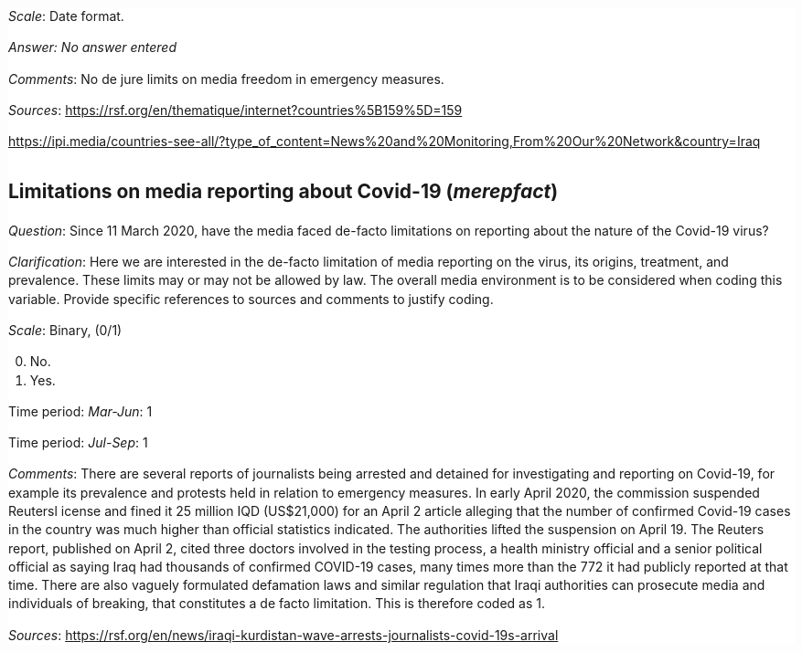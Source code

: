  

*Scale*: Date format.

 

*Answer:* *No answer entered* 

*Comments*:
 No de jure limits on media freedom in emergency measures. 

*Sources*:
 https://rsf.org/en/thematique/internet?countries%5B159%5D=159

https://ipi.media/countries-see-all/?type_of_content=News%20and%20Monitoring,From%20Our%20Network&country=Iraq





## Limitations on media reporting about Covid-19 (*merepfact*) 

*Question*: Since 11 March 2020, have the media faced  de-facto limitations on  reporting about the nature of the Covid-19 virus?

 

*Clarification*: Here we are interested in the de-facto limitation of media reporting on the virus, its origins, treatment, and prevalence. These limits may or may not be allowed by law. The overall media environment is to be considered when coding this variable. Provide specific references to sources and comments to justify coding.

 

*Scale*: Binary, (0/1) 

 0. No. 
 1. Yes.

 
Time period: *Mar-Jun*: 1

 
Time period: *Jul-Sep*: 1

 

*Comments*:
 There are several reports of journalists being arrested and detained for investigating and reporting on Covid-19, for example its prevalence and protests held in relation to emergency measures. In early April 2020, the commission suspended Reutersl icense and fined it 25 million IQD (US$21,000) for an April 2 article alleging that the number of confirmed Covid-19 cases in the country was much higher than official statistics indicated. The authorities lifted the suspension on April 19. The Reuters report, published on April 2, cited three doctors involved in the testing process, a health ministry official and a senior political official as saying Iraq had thousands of confirmed COVID-19 cases, many times more than the 772 it had publicly reported at that time. There are also vaguely formulated defamation laws and similar regulation that Iraqi authorities can prosecute media and individuals of breaking,  that constitutes a de facto limitation. This is therefore coded as 1. 

*Sources*:
 https://rsf.org/en/news/iraqi-kurdistan-wave-arrests-journalists-covid-19s-arrival
